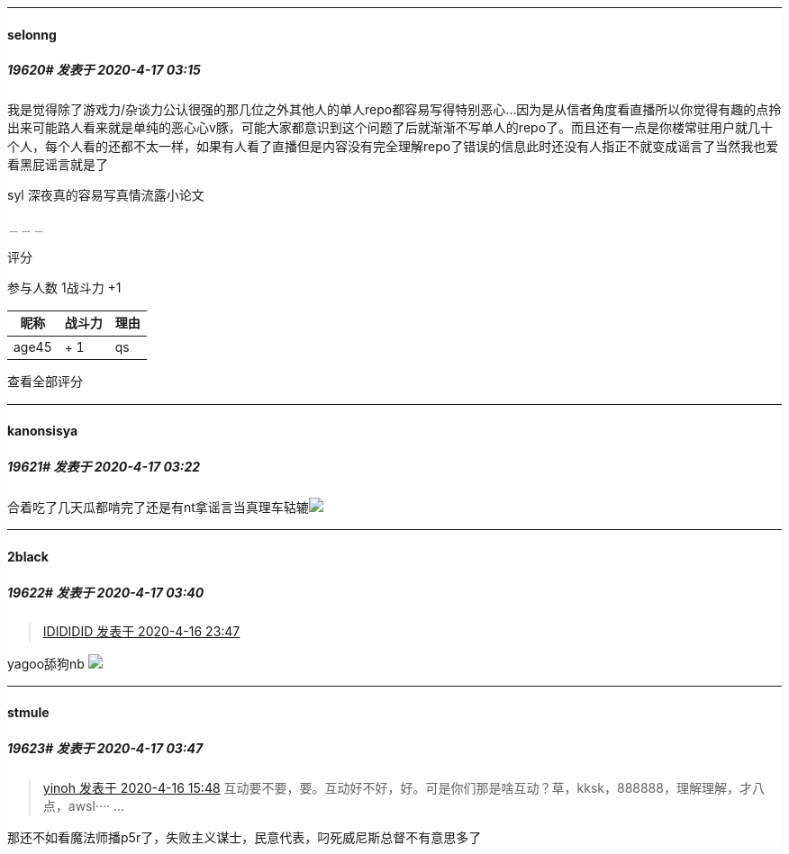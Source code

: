
-----

####  selonng  
##### 19620#       发表于 2020-4-17 03:15


我是觉得除了游戏力/杂谈力公认很强的那几位之外其他人的单人repo都容易写得特别恶心...因为是从信者角度看直播所以你觉得有趣的点拎出来可能路人看来就是单纯的恶心心v豚，可能大家都意识到这个问题了后就渐渐不写单人的repo了。而且还有一点是你楼常驻用户就几十个人，每个人看的还都不太一样，如果有人看了直播但是内容没有完全理解repo了错误的信息此时还没有人指正不就变成谣言了当然我也爱看黑屁谣言就是了

syl 深夜真的容易写真情流露小论文


﹍﹍﹍

评分


 参与人数 1战斗力 +1

|昵称|战斗力|理由|
|----|---|---|
| age45| + 1|qs|


查看全部评分


-----

####  kanonsisya  
##### 19621#       发表于 2020-4-17 03:22


合着吃了几天瓜都啃完了还是有nt拿谣言当真理车轱辘<img src="https://static.saraba1st.com/image/smiley/face2017/032.png" referrerpolicy="no-referrer">


-----

####  2black  
##### 19622#       发表于 2020-4-17 03:40


<blockquote><a href="httphttps://bbs.saraba1st.com/2b/forum.php?mod=redirect&amp;goto=findpost&amp;pid=47108594&amp;ptid=1920426" target="_blank">IDIDIDID 发表于 2020-4-16 23:47</a></blockquote>
yagoo舔狗nb <img src="https://static.saraba1st.com/image/smiley/face2017/166.png" referrerpolicy="no-referrer">


-----

####  stmule  
##### 19623#       发表于 2020-4-17 03:47


<blockquote><a href="httphttps://bbs.saraba1st.com/2b/forum.php?mod=redirect&amp;goto=findpost&amp;pid=47102933&amp;ptid=1920426" target="_blank">yinoh 发表于 2020-4-16 15:48</a>
互动要不要，要。互动好不好，好。可是你们那是啥互动？草，kksk，888888，理解理解，才八点，awsl···· ...</blockquote>
那还不如看魔法师播p5r了，失败主义谋士，民意代表，叼死威尼斯总督不有意思多了
